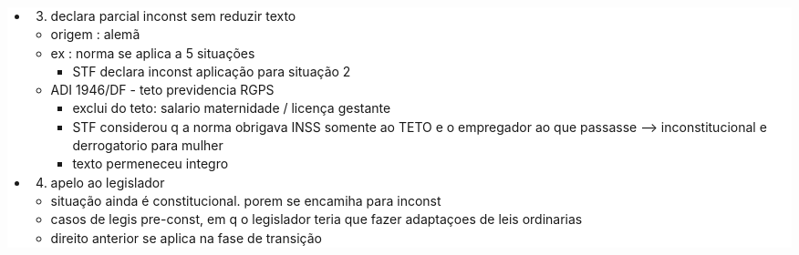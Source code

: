 - 3) declara parcial inconst sem reduzir texto
	- origem : alemã
	- ex : norma se aplica a 5 situações
		- STF declara inconst aplicação para situação 2
	- ADI 1946/DF - teto previdencia RGPS
		- exclui do teto: salario maternidade / licença gestante
		- STF considerou q a norma obrigava INSS somente ao TETO e o empregador ao que passasse --> inconstitucional e derrogatorio para mulher
		- texto permeneceu integro
- 4) apelo ao legislador
	- situação ainda é constitucional. porem se encamiha para inconst
	- casos de legis pre-const, em q o legislador teria que fazer adaptaçoes de leis ordinarias
	- direito anterior se aplica na fase de transição
